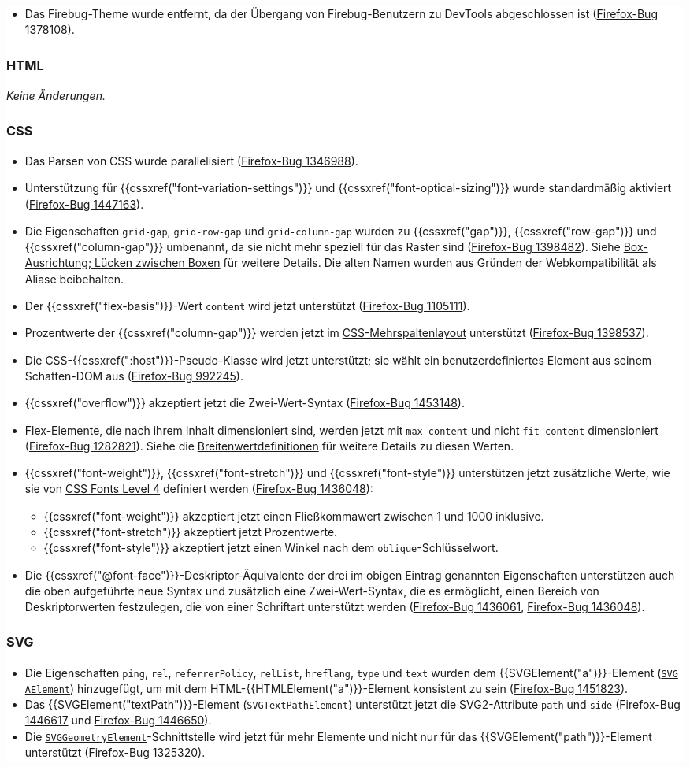 - Das Firebug-Theme wurde entfernt, da der Übergang von Firebug-Benutzern zu DevTools abgeschlossen ist ([Firefox-Bug 1378108](https://bugzil.la/1378108)).

### HTML

_Keine Änderungen._

### CSS

- Das Parsen von CSS wurde parallelisiert ([Firefox-Bug 1346988](https://bugzil.la/1346988)).
- Unterstützung für {{cssxref("font-variation-settings")}} und {{cssxref("font-optical-sizing")}} wurde standardmäßig aktiviert ([Firefox-Bug 1447163](https://bugzil.la/1447163)).
- Die Eigenschaften `grid-gap`, `grid-row-gap` und `grid-column-gap` wurden zu {{cssxref("gap")}}, {{cssxref("row-gap")}} und {{cssxref("column-gap")}} umbenannt, da sie nicht mehr speziell für das Raster sind ([Firefox-Bug 1398482](https://bugzil.la/1398482)). Siehe [Box-Ausrichtung; Lücken zwischen Boxen](/de/docs/Web/CSS/CSS_box_alignment/box_alignment#gaps_between_boxes) für weitere Details. Die alten Namen wurden aus Gründen der Webkompatibilität als Aliase beibehalten.
- Der {{cssxref("flex-basis")}}-Wert `content` wird jetzt unterstützt ([Firefox-Bug 1105111](https://bugzil.la/1105111)).
- Prozentwerte der {{cssxref("column-gap")}} werden jetzt im [CSS-Mehrspaltenlayout](/de/docs/Web/CSS/CSS_multicol_layout) unterstützt ([Firefox-Bug 1398537](https://bugzil.la/1398537)).
- Die CSS-{{cssxref(":host")}}-Pseudo-Klasse wird jetzt unterstützt; sie wählt ein benutzerdefiniertes Element aus seinem Schatten-DOM aus ([Firefox-Bug 992245](https://bugzil.la/992245)).
- {{cssxref("overflow")}} akzeptiert jetzt die Zwei-Wert-Syntax ([Firefox-Bug 1453148](https://bugzil.la/1453148)).
- Flex-Elemente, die nach ihrem Inhalt dimensioniert sind, werden jetzt mit `max-content` und nicht `fit-content` dimensioniert ([Firefox-Bug 1282821](https://bugzil.la/1282821)). Siehe die [Breitenwertdefinitionen](/de/docs/Web/CSS/width#values) für weitere Details zu diesen Werten.
- {{cssxref("font-weight")}}, {{cssxref("font-stretch")}} und {{cssxref("font-style")}} unterstützen jetzt zusätzliche Werte, wie sie von [CSS Fonts Level 4](https://drafts.csswg.org/css-fonts-4/) definiert werden ([Firefox-Bug 1436048](https://bugzil.la/1436048)):

  - {{cssxref("font-weight")}} akzeptiert jetzt einen Fließkommawert zwischen 1 und 1000 inklusive.
  - {{cssxref("font-stretch")}} akzeptiert jetzt Prozentwerte.
  - {{cssxref("font-style")}} akzeptiert jetzt einen Winkel nach dem `oblique`-Schlüsselwort.

- Die {{cssxref("@font-face")}}-Deskriptor-Äquivalente der drei im obigen Eintrag genannten Eigenschaften unterstützen auch die oben aufgeführte neue Syntax und zusätzlich eine Zwei-Wert-Syntax, die es ermöglicht, einen Bereich von Deskriptorwerten festzulegen, die von einer Schriftart unterstützt werden ([Firefox-Bug 1436061](https://bugzil.la/1436061), [Firefox-Bug 1436048](https://bugzil.la/1436048)).

### SVG

- Die Eigenschaften `ping`, `rel`, `referrerPolicy`, `relList`, `hreflang`, `type` und `text` wurden dem {{SVGElement("a")}}-Element ([`SVGAElement`](/de/docs/Web/API/SVGAElement)) hinzugefügt, um mit dem HTML-{{HTMLElement("a")}}-Element konsistent zu sein ([Firefox-Bug 1451823](https://bugzil.la/1451823)).
- Das {{SVGElement("textPath")}}-Element ([`SVGTextPathElement`](/de/docs/Web/API/SVGTextPathElement)) unterstützt jetzt die SVG2-Attribute `path` und `side` ([Firefox-Bug 1446617](https://bugzil.la/1446617) und [Firefox-Bug 1446650](https://bugzil.la/1446650)).
- Die [`SVGGeometryElement`](/de/docs/Web/API/SVGGeometryElement)-Schnittstelle wird jetzt für mehr Elemente und nicht nur für das {{SVGElement("path")}}-Element unterstützt ([Firefox-Bug 1325320](https://bugzil.la/1325320)).
